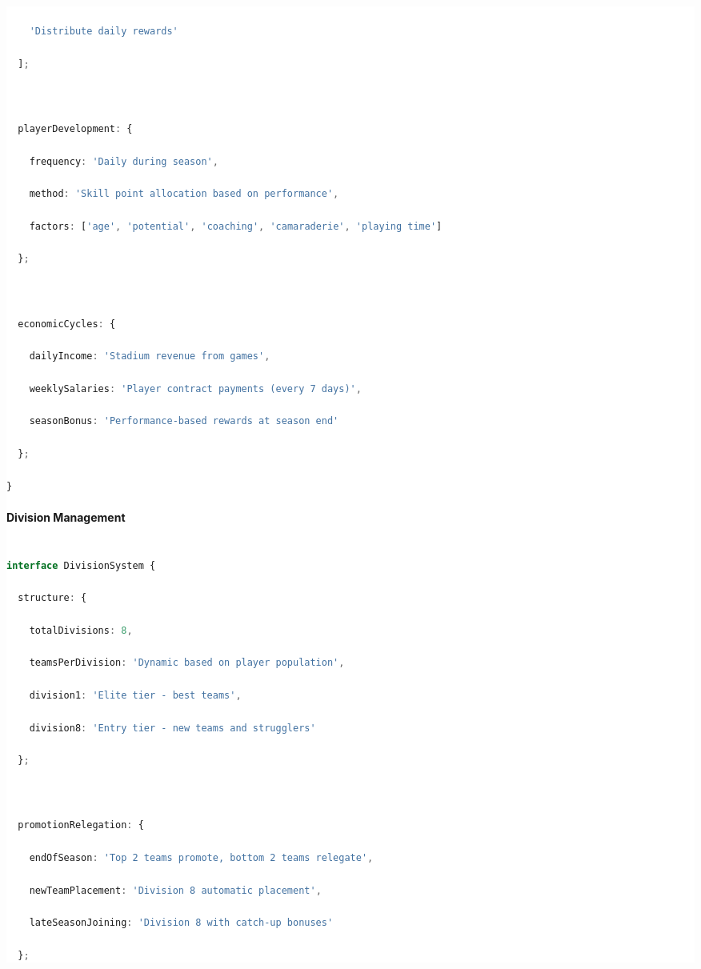```typescript

    'Distribute daily rewards'

  ];

 

  playerDevelopment: {

    frequency: 'Daily during season',

    method: 'Skill point allocation based on performance',

    factors: ['age', 'potential', 'coaching', 'camaraderie', 'playing time']

  };

 

  economicCycles: {

    dailyIncome: 'Stadium revenue from games',

    weeklySalaries: 'Player contract payments (every 7 days)',

    seasonBonus: 'Performance-based rewards at season end'

  };

}

```


#### Division Management

```typescript

interface DivisionSystem {

  structure: {

    totalDivisions: 8,

    teamsPerDivision: 'Dynamic based on player population',

    division1: 'Elite tier - best teams',

    division8: 'Entry tier - new teams and strugglers'

  };

 

  promotionRelegation: {

    endOfSeason: 'Top 2 teams promote, bottom 2 teams relegate',

    newTeamPlacement: 'Division 8 automatic placement',

    lateSeasonJoining: 'Division 8 with catch-up bonuses'

  };

```